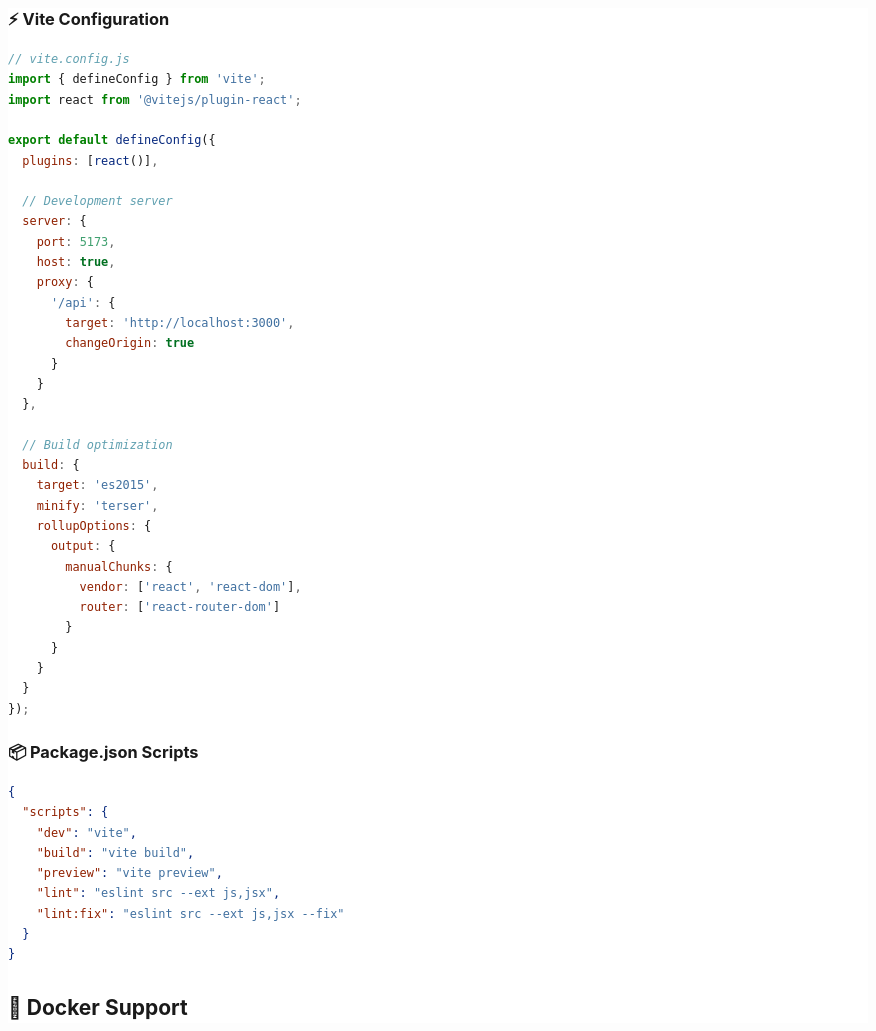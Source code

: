 ### ⚡ Vite Configuration
```javascript
// vite.config.js
import { defineConfig } from 'vite';
import react from '@vitejs/plugin-react';

export default defineConfig({
  plugins: [react()],
  
  // Development server
  server: {
    port: 5173,
    host: true,
    proxy: {
      '/api': {
        target: 'http://localhost:3000',
        changeOrigin: true
      }
    }
  },
  
  // Build optimization
  build: {
    target: 'es2015',
    minify: 'terser',
    rollupOptions: {
      output: {
        manualChunks: {
          vendor: ['react', 'react-dom'],
          router: ['react-router-dom']
        }
      }
    }
  }
});
```

### 📦 Package.json Scripts
```json
{
  "scripts": {
    "dev": "vite",
    "build": "vite build",
    "preview": "vite preview",
    "lint": "eslint src --ext js,jsx",
    "lint:fix": "eslint src --ext js,jsx --fix"
  }
}
```

## 🐳 Docker Support

